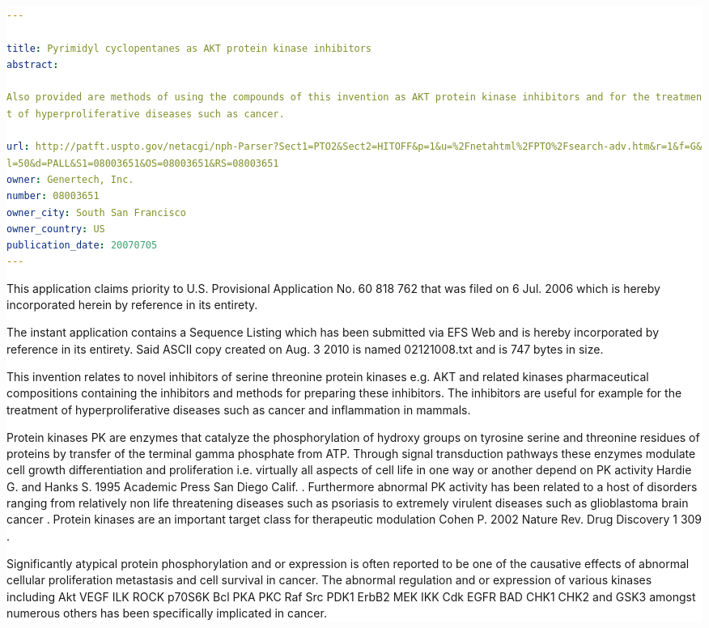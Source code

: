 ```yaml
---

title: Pyrimidyl cyclopentanes as AKT protein kinase inhibitors
abstract: 

Also provided are methods of using the compounds of this invention as AKT protein kinase inhibitors and for the treatment of hyperproliferative diseases such as cancer.

url: http://patft.uspto.gov/netacgi/nph-Parser?Sect1=PTO2&Sect2=HITOFF&p=1&u=%2Fnetahtml%2FPTO%2Fsearch-adv.htm&r=1&f=G&l=50&d=PALL&S1=08003651&OS=08003651&RS=08003651
owner: Genertech, Inc.
number: 08003651
owner_city: South San Francisco
owner_country: US
publication_date: 20070705
---
```

This application claims priority to U.S. Provisional Application No. 60 818 762 that was filed on 6 Jul. 2006 which is hereby incorporated herein by reference in its entirety.

The instant application contains a Sequence Listing which has been submitted via EFS Web and is hereby incorporated by reference in its entirety. Said ASCII copy created on Aug. 3 2010 is named 02121008.txt and is 747 bytes in size.

This invention relates to novel inhibitors of serine threonine protein kinases e.g. AKT and related kinases pharmaceutical compositions containing the inhibitors and methods for preparing these inhibitors. The inhibitors are useful for example for the treatment of hyperproliferative diseases such as cancer and inflammation in mammals.

Protein kinases PK are enzymes that catalyze the phosphorylation of hydroxy groups on tyrosine serine and threonine residues of proteins by transfer of the terminal gamma phosphate from ATP. Through signal transduction pathways these enzymes modulate cell growth differentiation and proliferation i.e. virtually all aspects of cell life in one way or another depend on PK activity Hardie G. and Hanks S. 1995 Academic Press San Diego Calif. . Furthermore abnormal PK activity has been related to a host of disorders ranging from relatively non life threatening diseases such as psoriasis to extremely virulent diseases such as glioblastoma brain cancer . Protein kinases are an important target class for therapeutic modulation Cohen P. 2002 Nature Rev. Drug Discovery 1 309 .

Significantly atypical protein phosphorylation and or expression is often reported to be one of the causative effects of abnormal cellular proliferation metastasis and cell survival in cancer. The abnormal regulation and or expression of various kinases including Akt VEGF ILK ROCK p70S6K Bcl PKA PKC Raf Src PDK1 ErbB2 MEK IKK Cdk EGFR BAD CHK1 CHK2 and GSK3 amongst numerous others has been specifically implicated in cancer.
